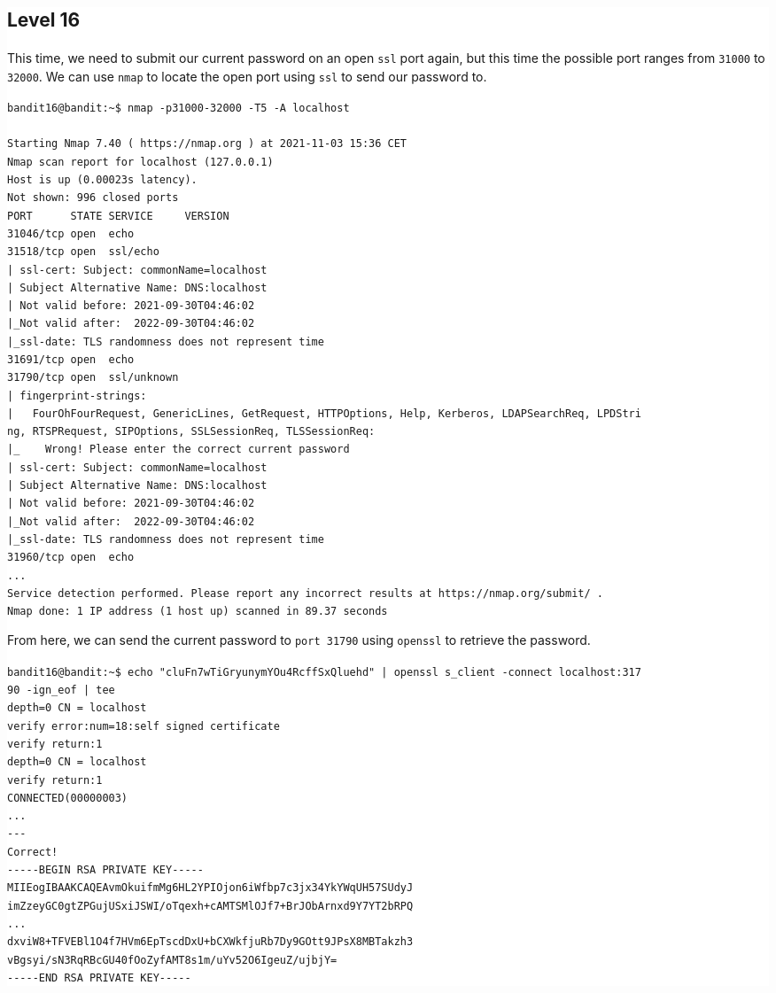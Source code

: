 ## Level 16
This time, we need to submit our current password on an open `ssl` port again, but this time the possible port ranges from `31000` to `32000`. We can use `nmap` to locate the open port using `ssl` to send our password to.
```
bandit16@bandit:~$ nmap -p31000-32000 -T5 -A localhost

Starting Nmap 7.40 ( https://nmap.org ) at 2021-11-03 15:36 CET
Nmap scan report for localhost (127.0.0.1)
Host is up (0.00023s latency).
Not shown: 996 closed ports
PORT      STATE SERVICE     VERSION
31046/tcp open  echo
31518/tcp open  ssl/echo
| ssl-cert: Subject: commonName=localhost
| Subject Alternative Name: DNS:localhost
| Not valid before: 2021-09-30T04:46:02
|_Not valid after:  2022-09-30T04:46:02
|_ssl-date: TLS randomness does not represent time 
31691/tcp open  echo
31790/tcp open  ssl/unknown
| fingerprint-strings: 
|   FourOhFourRequest, GenericLines, GetRequest, HTTPOptions, Help, Kerberos, LDAPSearchReq, LPDStri
ng, RTSPRequest, SIPOptions, SSLSessionReq, TLSSessionReq: 
|_    Wrong! Please enter the correct current password
| ssl-cert: Subject: commonName=localhost
| Subject Alternative Name: DNS:localhost
| Not valid before: 2021-09-30T04:46:02
|_Not valid after:  2022-09-30T04:46:02
|_ssl-date: TLS randomness does not represent time 
31960/tcp open  echo
...
Service detection performed. Please report any incorrect results at https://nmap.org/submit/ .
Nmap done: 1 IP address (1 host up) scanned in 89.37 seconds
```
From here, we can send the current password to `port 31790` using `openssl` to retrieve the password.
```
bandit16@bandit:~$ echo "cluFn7wTiGryunymYOu4RcffSxQluehd" | openssl s_client -connect localhost:317
90 -ign_eof | tee                                                                                   
depth=0 CN = localhost                                                                              
verify error:num=18:self signed certificate                                                         
verify return:1                                                                                     
depth=0 CN = localhost                                                                              
verify return:1                                   
CONNECTED(00000003)                               
...
---
Correct!
-----BEGIN RSA PRIVATE KEY-----
MIIEogIBAAKCAQEAvmOkuifmMg6HL2YPIOjon6iWfbp7c3jx34YkYWqUH57SUdyJ
imZzeyGC0gtZPGujUSxiJSWI/oTqexh+cAMTSMlOJf7+BrJObArnxd9Y7YT2bRPQ
...
dxviW8+TFVEBl1O4f7HVm6EpTscdDxU+bCXWkfjuRb7Dy9GOtt9JPsX8MBTakzh3
vBgsyi/sN3RqRBcGU40fOoZyfAMT8s1m/uYv52O6IgeuZ/ujbjY=
-----END RSA PRIVATE KEY-----
```